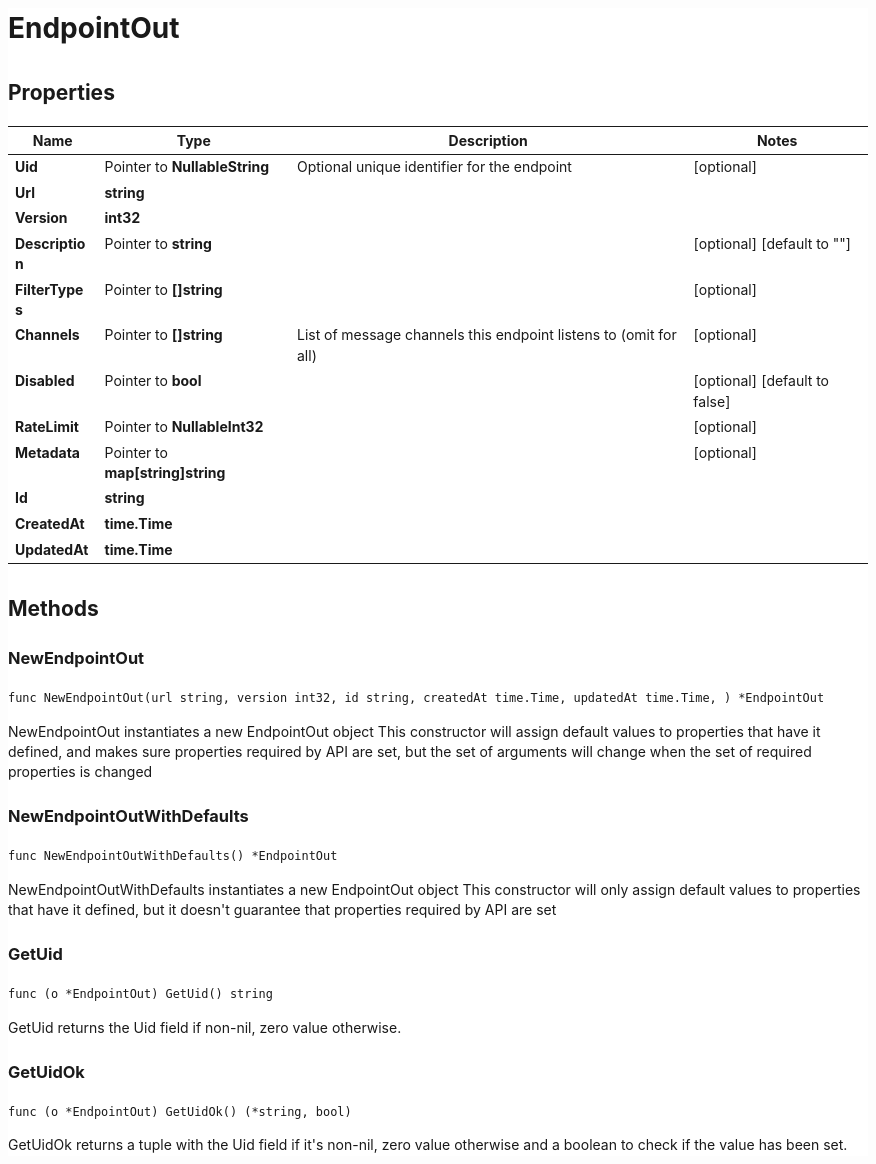 # EndpointOut

## Properties

Name | Type | Description | Notes
------------ | ------------- | ------------- | -------------
**Uid** | Pointer to **NullableString** | Optional unique identifier for the endpoint | [optional] 
**Url** | **string** |  | 
**Version** | **int32** |  | 
**Description** | Pointer to **string** |  | [optional] [default to ""]
**FilterTypes** | Pointer to **[]string** |  | [optional] 
**Channels** | Pointer to **[]string** | List of message channels this endpoint listens to (omit for all) | [optional] 
**Disabled** | Pointer to **bool** |  | [optional] [default to false]
**RateLimit** | Pointer to **NullableInt32** |  | [optional] 
**Metadata** | Pointer to **map[string]string** |  | [optional] 
**Id** | **string** |  | 
**CreatedAt** | **time.Time** |  | 
**UpdatedAt** | **time.Time** |  | 

## Methods

### NewEndpointOut

`func NewEndpointOut(url string, version int32, id string, createdAt time.Time, updatedAt time.Time, ) *EndpointOut`

NewEndpointOut instantiates a new EndpointOut object
This constructor will assign default values to properties that have it defined,
and makes sure properties required by API are set, but the set of arguments
will change when the set of required properties is changed

### NewEndpointOutWithDefaults

`func NewEndpointOutWithDefaults() *EndpointOut`

NewEndpointOutWithDefaults instantiates a new EndpointOut object
This constructor will only assign default values to properties that have it defined,
but it doesn't guarantee that properties required by API are set

### GetUid

`func (o *EndpointOut) GetUid() string`

GetUid returns the Uid field if non-nil, zero value otherwise.

### GetUidOk

`func (o *EndpointOut) GetUidOk() (*string, bool)`

GetUidOk returns a tuple with the Uid field if it's non-nil, zero value otherwise
and a boolean to check if the value has been set.
